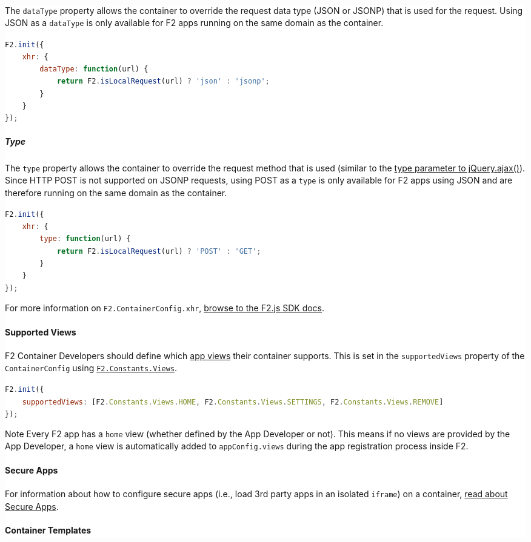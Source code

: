 The `dataType` property allows the container to override the request data type (JSON or JSONP) that is used for the request. Using JSON as a `dataType` is only available for F2 apps running on the same domain as the container.

```javascript
F2.init({
    xhr: {
        dataType: function(url) {
            return F2.isLocalRequest(url) ? 'json' : 'jsonp';
        }
    }
});
```

##### Type

The `type` property allows the container to override the request method that is used (similar to the [type parameter to jQuery.ajax()](http://api.jquery.com/jQuery.ajax/)). Since HTTP POST is not supported on JSONP requests, using POST as a `type` is only available for F2 apps using JSON and are therefore running on the same domain as the container.

```javascript
F2.init({
    xhr: {
        type: function(url) {
            return F2.isLocalRequest(url) ? 'POST' : 'GET';
        }
    }
});
```

For more information on `F2.ContainerConfig.xhr`, [browse to the F2.js SDK docs](./sdk/classes/F2.ContainerConfig.html).

#### Supported Views

F2 Container Developers should define which [app views](app-development.html#f2.ui.views) their container supports. This is set in the `supportedViews` property of the `ContainerConfig` using [`F2.Constants.Views`](./sdk/classes/F2.Constants.Views.html).

```javascript
F2.init({
    supportedViews: [F2.Constants.Views.HOME, F2.Constants.Views.SETTINGS, F2.Constants.Views.REMOVE]
});
```

<span class="label">Note</span> Every F2 app has a `home` view (whether defined by the App Developer or not). This means if no views are provided by the App Developer, a `home` view is automatically added to `appConfig.views` during the app registration process inside F2.

#### Secure Apps

For information about how to configure secure apps (i.e., load 3rd party apps in an isolated `iframe`) on a container, [read about Secure Apps](#secure-apps).

#### Container Templates
